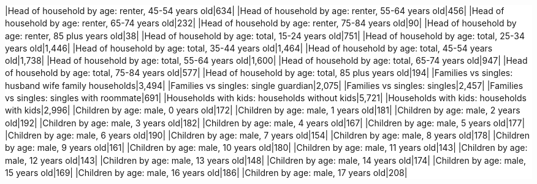 |Head of household by age: renter, 45-54 years old|634|
|Head of household by age: renter, 55-64 years old|456|
|Head of household by age: renter, 65-74 years old|232|
|Head of household by age: renter, 75-84 years old|90|
|Head of household by age: renter, 85 plus years old|38|
|Head of household by age: total, 15-24 years old|751|
|Head of household by age: total, 25-34 years old|1,446|
|Head of household by age: total, 35-44 years old|1,464|
|Head of household by age: total, 45-54 years old|1,738|
|Head of household by age: total, 55-64 years old|1,600|
|Head of household by age: total, 65-74 years old|947|
|Head of household by age: total, 75-84 years old|577|
|Head of household by age: total, 85 plus years old|194|
|Families vs singles: husband wife family households|3,494|
|Families vs singles: single guardian|2,075|
|Families vs singles: singles|2,457|
|Families vs singles: singles with roommate|691|
|Households with kids: households without kids|5,721|
|Households with kids: households with kids|2,996|
|Children by age: male, 0 years old|172|
|Children by age: male, 1 years old|181|
|Children by age: male, 2 years old|192|
|Children by age: male, 3 years old|182|
|Children by age: male, 4 years old|167|
|Children by age: male, 5 years old|177|
|Children by age: male, 6 years old|190|
|Children by age: male, 7 years old|154|
|Children by age: male, 8 years old|178|
|Children by age: male, 9 years old|161|
|Children by age: male, 10 years old|180|
|Children by age: male, 11 years old|143|
|Children by age: male, 12 years old|143|
|Children by age: male, 13 years old|148|
|Children by age: male, 14 years old|174|
|Children by age: male, 15 years old|169|
|Children by age: male, 16 years old|186|
|Children by age: male, 17 years old|208|